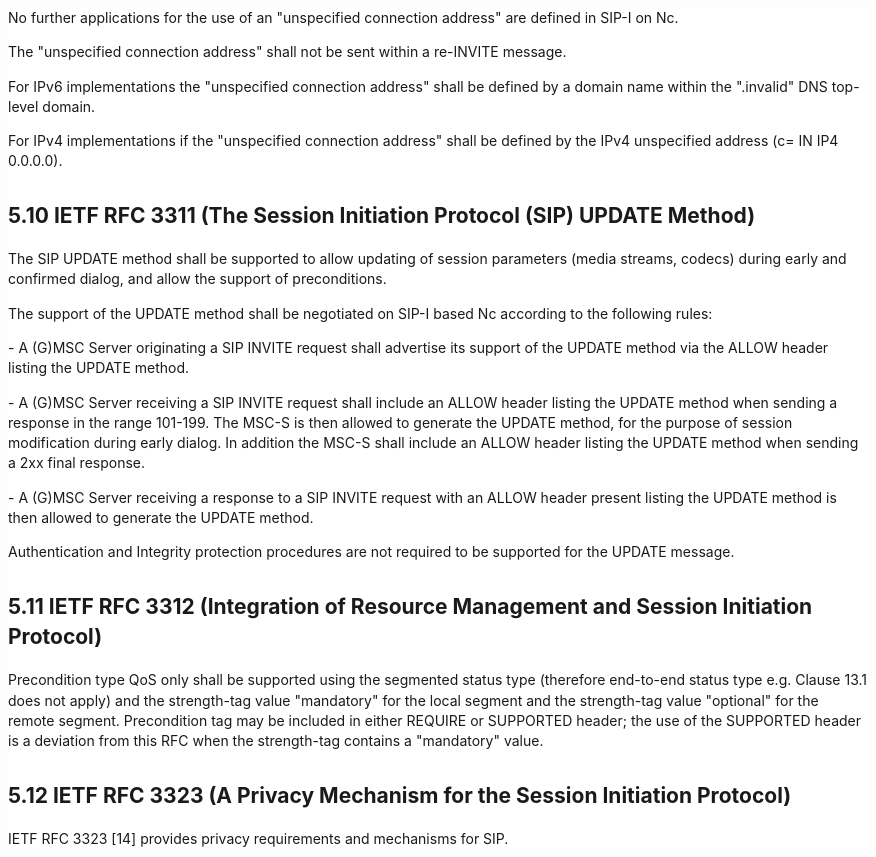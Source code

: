 No further applications for the use of an \"unspecified connection
address\" are defined in SIP-I on Nc.

The \"unspecified connection address\" shall not be sent within a
re-INVITE message.

For IPv6 implementations the \"unspecified connection address\" shall be
defined by a domain name within the \".invalid\" DNS top-level domain.

For IPv4 implementations if the \"unspecified connection address\" shall
be defined by the IPv4 unspecified address (c= IN IP4 0.0.0.0).

5.10 IETF RFC 3311 (The Session Initiation Protocol (SIP) UPDATE Method)
------------------------------------------------------------------------

The SIP UPDATE method shall be supported to allow updating of session
parameters (media streams, codecs) during early and confirmed dialog,
and allow the support of preconditions.

The support of the UPDATE method shall be negotiated on SIP-I based Nc
according to the following rules:

\- A (G)MSC Server originating a SIP INVITE request shall advertise its
support of the UPDATE method via the ALLOW header listing the UPDATE
method.

\- A (G)MSC Server receiving a SIP INVITE request shall include an ALLOW
header listing the UPDATE method when sending a response in the range
101-199. The MSC-S is then allowed to generate the UPDATE method, for
the purpose of session modification during early dialog. In addition the
MSC-S shall include an ALLOW header listing the UPDATE method when
sending a 2xx final response.

\- A (G)MSC Server receiving a response to a SIP INVITE request with an
ALLOW header present listing the UPDATE method is then allowed to
generate the UPDATE method.

Authentication and Integrity protection procedures are not required to
be supported for the UPDATE message.

5.11 IETF RFC 3312 (Integration of Resource Management and Session Initiation Protocol)
---------------------------------------------------------------------------------------

Precondition type QoS only shall be supported using the segmented status
type (therefore end-to-end status type e.g. Clause 13.1 does not apply)
and the strength-tag value \"mandatory\" for the local segment and the
strength-tag value \"optional\" for the remote segment. Precondition tag
may be included in either REQUIRE or SUPPORTED header; the use of the
SUPPORTED header is a deviation from this RFC when the strength-tag
contains a \"mandatory\" value.

5.12 IETF RFC 3323 (A Privacy Mechanism for the Session Initiation Protocol)
----------------------------------------------------------------------------

IETF RFC 3323 \[14\] provides privacy requirements and mechanisms for
SIP.
